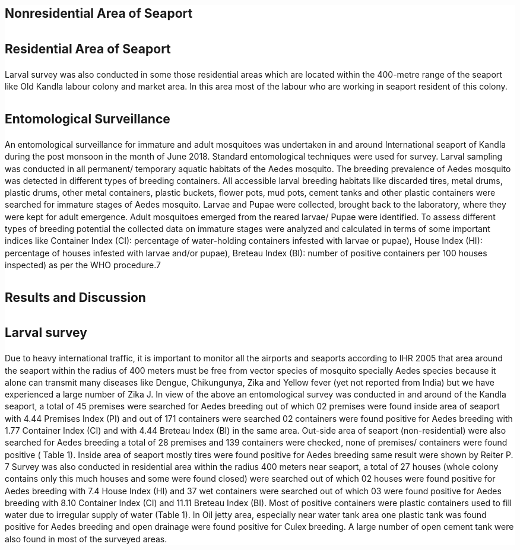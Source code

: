
## Nonresidential Area of Seaport


## Residential Area of Seaport

Larval survey was also conducted in some those residential areas which are located within the 400-metre range of the seaport like Old Kandla labour colony and market area. In this area most of the labour who are working in seaport resident of this colony.


## Entomological Surveillance

An entomological surveillance for immature and adult mosquitoes was undertaken in and around International seaport of Kandla during the post monsoon in the month of June 2018. Standard entomological techniques were used for survey. Larval sampling was conducted in all permanent/ temporary aquatic habitats of the Aedes mosquito. The breeding prevalence of Aedes mosquito was detected in different types of breeding containers. All accessible larval breeding habitats like discarded tires, metal drums, plastic drums, other metal containers, plastic buckets, flower pots, mud pots, cement tanks and other plastic containers were searched for immature stages of Aedes mosquito. Larvae and Pupae were collected, brought back to the laboratory, where they were kept for adult emergence. Adult mosquitoes emerged from the reared larvae/ Pupae were identified. To assess different types of breeding potential the collected data on immature stages were analyzed and calculated in terms of some important indices like Container Index (CI): percentage of water-holding containers infested with larvae or pupae), House Index (HI): percentage of houses infested with larvae and/or pupae), Breteau Index (BI): number of positive containers per 100 houses inspected) as per the WHO procedure.7


## Results and Discussion


## Larval survey

Due to heavy international traffic, it is important to monitor all the airports and seaports according to IHR 2005 that area around the seaport within the radius of 400 meters must be free from vector species of mosquito specially Aedes species because it alone can transmit many diseases like Dengue, Chikungunya, Zika and Yellow fever (yet not reported from India) but we have experienced a large number of Zika J. In view of the above an entomological survey was conducted in and around of the Kandla seaport, a total of 45 premises were searched for Aedes breeding out of which 02 premises were found inside area of seaport with 4.44 Premises Index (PI) and out of 171 containers were searched 02 containers were found positive for Aedes breeding with 1.77 Container Index (CI) and with 4.44 Breteau Index (BI) in the same area. Out-side area of seaport (non-residential) were also searched for Aedes breeding a total of 28 premises and 139 containers were checked, none of premises/ containers were found positive ( Table 1). Inside area of seaport mostly tires were found positive for Aedes breeding same result were shown by Reiter P. 7 Survey was also conducted in residential area within the radius 400 meters near seaport, a total of 27 houses (whole colony contains only this much houses and some were found closed) were searched out of which 02 houses were found positive for Aedes breeding with 7.4 House Index (HI) and 37 wet containers were searched out of which 03 were found positive for Aedes breeding with 8.10 Container Index (CI) and 11.11 Breteau Index (BI). Most of positive containers were plastic containers used to fill water due to irregular supply of water (Table 1). In Oil jetty area, especially near water tank area one plastic tank was found positive for Aedes breeding and open drainage were found positive for Culex breeding. A large number of open cement tank were also found in most of the surveyed areas.
